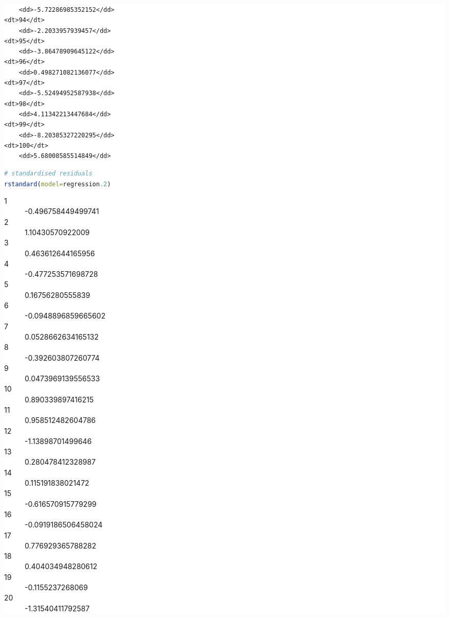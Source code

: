 		<dd>-5.72286985352152</dd>
	<dt>94</dt>
		<dd>-2.2033957939457</dd>
	<dt>95</dt>
		<dd>-3.86478909645122</dd>
	<dt>96</dt>
		<dd>0.498271082136077</dd>
	<dt>97</dt>
		<dd>-5.52494952587938</dd>
	<dt>98</dt>
		<dd>4.11342213447684</dd>
	<dt>99</dt>
		<dd>-8.20385327220295</dd>
	<dt>100</dt>
		<dd>5.68008585514849</dd>
</dl>




```R
# standardised residuals
rstandard(model=regression.2)
```


<dl class=dl-horizontal>
	<dt>1</dt>
		<dd>-0.496758449499741</dd>
	<dt>2</dt>
		<dd>1.10430570922009</dd>
	<dt>3</dt>
		<dd>0.463612644165956</dd>
	<dt>4</dt>
		<dd>-0.477253571698728</dd>
	<dt>5</dt>
		<dd>0.16756280555839</dd>
	<dt>6</dt>
		<dd>-0.0948896859665602</dd>
	<dt>7</dt>
		<dd>0.0528662634165132</dd>
	<dt>8</dt>
		<dd>-0.392603807260774</dd>
	<dt>9</dt>
		<dd>0.0473969139556533</dd>
	<dt>10</dt>
		<dd>0.890339897416215</dd>
	<dt>11</dt>
		<dd>0.958512482604786</dd>
	<dt>12</dt>
		<dd>-1.13898701499646</dd>
	<dt>13</dt>
		<dd>0.280478412328987</dd>
	<dt>14</dt>
		<dd>0.115191838021472</dd>
	<dt>15</dt>
		<dd>-0.616570915779299</dd>
	<dt>16</dt>
		<dd>-0.0919186506458024</dd>
	<dt>17</dt>
		<dd>0.776929365788282</dd>
	<dt>18</dt>
		<dd>0.404034948280612</dd>
	<dt>19</dt>
		<dd>-0.1155237268069</dd>
	<dt>20</dt>
		<dd>-1.31540411792587</dd>